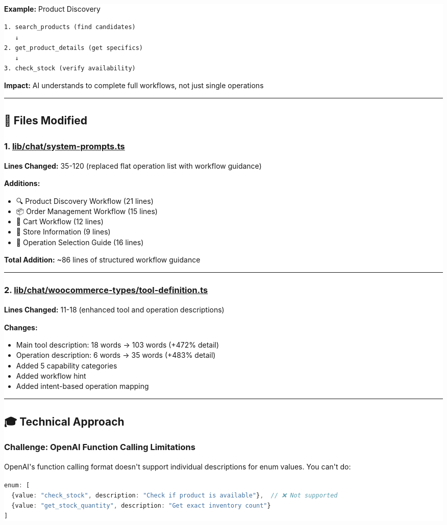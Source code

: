 **Example:** Product Discovery
```
1. search_products (find candidates)
   ↓
2. get_product_details (get specifics)
   ↓
3. check_stock (verify availability)
```

**Impact:** AI understands to complete full workflows, not just single operations

---

## 📁 Files Modified

### 1. [lib/chat/system-prompts.ts](lib/chat/system-prompts.ts)
**Lines Changed:** 35-120 (replaced flat operation list with workflow guidance)

**Additions:**
- 🔍 Product Discovery Workflow (21 lines)
- 📦 Order Management Workflow (15 lines)
- 🛒 Cart Workflow (12 lines)
- 🏪 Store Information (9 lines)
- 🎯 Operation Selection Guide (16 lines)

**Total Addition:** ~86 lines of structured workflow guidance

---

### 2. [lib/chat/woocommerce-types/tool-definition.ts](lib/chat/woocommerce-types/tool-definition.ts)
**Lines Changed:** 11-18 (enhanced tool and operation descriptions)

**Changes:**
- Main tool description: 18 words → 103 words (+472% detail)
- Operation description: 6 words → 35 words (+483% detail)
- Added 5 capability categories
- Added workflow hint
- Added intent-based operation mapping

---

## 🎓 Technical Approach

### Challenge: OpenAI Function Calling Limitations
OpenAI's function calling format doesn't support individual descriptions for enum values. You can't do:
```typescript
enum: [
  {value: "check_stock", description: "Check if product is available"},  // ❌ Not supported
  {value: "get_stock_quantity", description: "Get exact inventory count"}
]
```
